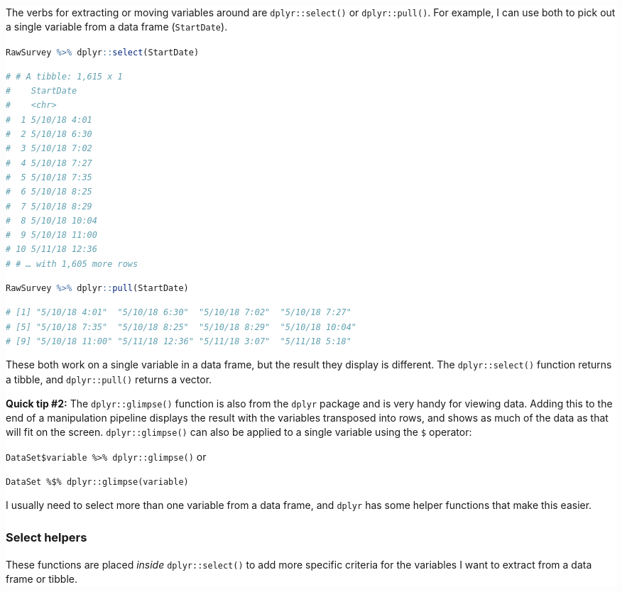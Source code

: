 The verbs for extracting or moving variables around are
`dplyr::select()` or `dplyr::pull()`. For example, I can use both to
pick out a single variable from a data frame (`StartDate`).

``` r
RawSurvey %>% dplyr::select(StartDate)
```

``` r
# # A tibble: 1,615 x 1
#    StartDate
#    <chr>
#  1 5/10/18 4:01
#  2 5/10/18 6:30
#  3 5/10/18 7:02
#  4 5/10/18 7:27
#  5 5/10/18 7:35
#  6 5/10/18 8:25
#  7 5/10/18 8:29
#  8 5/10/18 10:04
#  9 5/10/18 11:00
# 10 5/11/18 12:36
# # … with 1,605 more rows
```

``` r
RawSurvey %>% dplyr::pull(StartDate)
```

``` r
# [1] "5/10/18 4:01"  "5/10/18 6:30"  "5/10/18 7:02"  "5/10/18 7:27"
# [5] "5/10/18 7:35"  "5/10/18 8:25"  "5/10/18 8:29"  "5/10/18 10:04"
# [9] "5/10/18 11:00" "5/11/18 12:36" "5/11/18 3:07"  "5/11/18 5:18"
```

These both work on a single variable in a data frame, but the result
they display is different. The `dplyr::select()` function returns a
tibble, and `dplyr::pull()` returns a vector.

**Quick tip \#2:** The `dplyr::glimpse()` function is also from the
`dplyr` package and is very handy for viewing data. Adding this to the
end of a manipulation pipeline displays the result with the variables
transposed into rows, and shows as much of the data as that will fit on
the screen. `dplyr::glimpse()` can also be applied to a single variable
using the `$` operator:

`DataSet$variable %>% dplyr::glimpse()` or

`DataSet %$% dplyr::glimpse(variable)`

I usually need to select more than one variable from a data frame, and
`dplyr` has some helper functions that make this easier.

### Select helpers

These functions are placed *inside* `dplyr::select()` to add more
specific criteria for the variables I want to extract from a data frame
or tibble.
